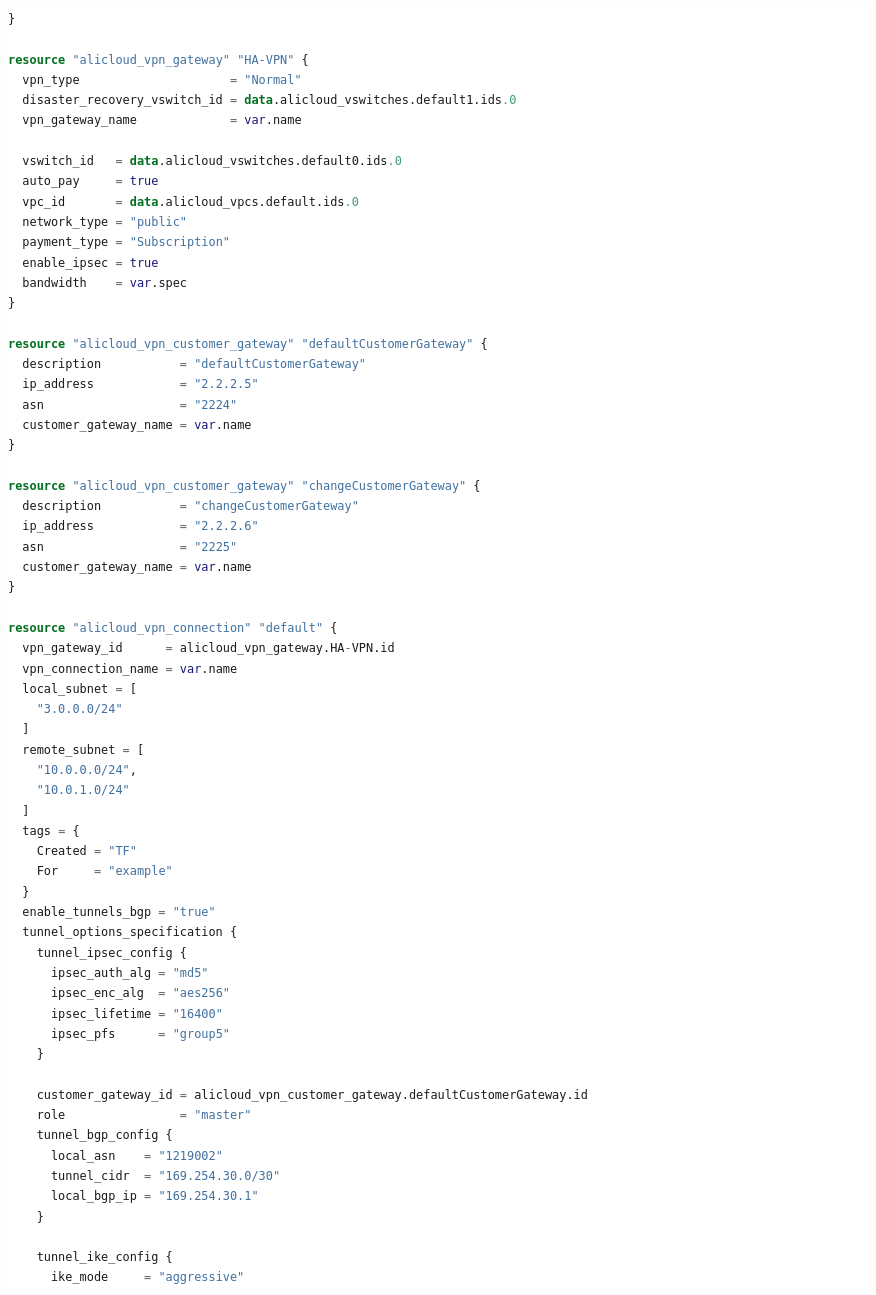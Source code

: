 ```terraform
}

resource "alicloud_vpn_gateway" "HA-VPN" {
  vpn_type                     = "Normal"
  disaster_recovery_vswitch_id = data.alicloud_vswitches.default1.ids.0
  vpn_gateway_name             = var.name

  vswitch_id   = data.alicloud_vswitches.default0.ids.0
  auto_pay     = true
  vpc_id       = data.alicloud_vpcs.default.ids.0
  network_type = "public"
  payment_type = "Subscription"
  enable_ipsec = true
  bandwidth    = var.spec
}

resource "alicloud_vpn_customer_gateway" "defaultCustomerGateway" {
  description           = "defaultCustomerGateway"
  ip_address            = "2.2.2.5"
  asn                   = "2224"
  customer_gateway_name = var.name
}

resource "alicloud_vpn_customer_gateway" "changeCustomerGateway" {
  description           = "changeCustomerGateway"
  ip_address            = "2.2.2.6"
  asn                   = "2225"
  customer_gateway_name = var.name
}

resource "alicloud_vpn_connection" "default" {
  vpn_gateway_id      = alicloud_vpn_gateway.HA-VPN.id
  vpn_connection_name = var.name
  local_subnet = [
    "3.0.0.0/24"
  ]
  remote_subnet = [
    "10.0.0.0/24",
    "10.0.1.0/24"
  ]
  tags = {
    Created = "TF"
    For     = "example"
  }
  enable_tunnels_bgp = "true"
  tunnel_options_specification {
    tunnel_ipsec_config {
      ipsec_auth_alg = "md5"
      ipsec_enc_alg  = "aes256"
      ipsec_lifetime = "16400"
      ipsec_pfs      = "group5"
    }

    customer_gateway_id = alicloud_vpn_customer_gateway.defaultCustomerGateway.id
    role                = "master"
    tunnel_bgp_config {
      local_asn    = "1219002"
      tunnel_cidr  = "169.254.30.0/30"
      local_bgp_ip = "169.254.30.1"
    }

    tunnel_ike_config {
      ike_mode     = "aggressive"
```